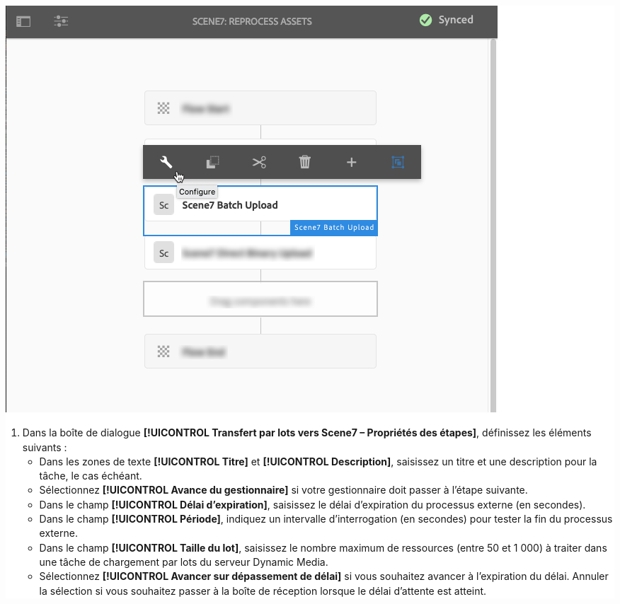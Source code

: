    ![Composant Transfert par lots Scene7](/help/assets/assets-dm/reprocess-assets8.png)

1. Dans la boîte de dialogue **[!UICONTROL Transfert par lots vers Scene7 – Propriétés des étapes]**, définissez les éléments suivants :
   * Dans les zones de texte **[!UICONTROL Titre]** et **[!UICONTROL Description]**, saisissez un titre et une description pour la tâche, le cas échéant.
   * Sélectionnez **[!UICONTROL Avance du gestionnaire]** si votre gestionnaire doit passer à l’étape suivante.
   * Dans le champ **[!UICONTROL Délai d’expiration]**, saisissez le délai d’expiration du processus externe (en secondes).
   * Dans le champ **[!UICONTROL Période]**, indiquez un intervalle d’interrogation (en secondes) pour tester la fin du processus externe.
   * Dans le champ **[!UICONTROL Taille du lot]**, saisissez le nombre maximum de ressources (entre 50 et 1 000) à traiter dans une tâche de chargement par lots du serveur Dynamic Media.
   * Sélectionnez **[!UICONTROL Avancer sur dépassement de délai]** si vous souhaitez avancer à l’expiration du délai. Annuler la sélection si vous souhaitez passer à la boîte de réception lorsque le délai d’attente est atteint.
